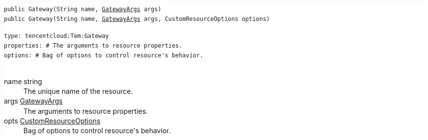 <div>
<pulumi-choosable type="language" values="java">
<div class="highlight"><pre class="chroma">
<code class="language-java" data-lang="java"><span class="k">public </span><span class="nx">Gateway</span><span class="p">(</span><span class="nx">String</span><span class="p"> </span><span class="nx">name<span class="p">,</span> <span class="nx"><a href="#inputs">GatewayArgs</a></span><span class="p"> </span><span class="nx">args<span class="p">)</span>
<span class="k">public </span><span class="nx">Gateway</span><span class="p">(</span><span class="nx">String</span><span class="p"> </span><span class="nx">name<span class="p">,</span> <span class="nx"><a href="#inputs">GatewayArgs</a></span><span class="p"> </span><span class="nx">args<span class="p">,</span> <span class="nx">CustomResourceOptions</span><span class="p"> </span><span class="nx">options<span class="p">)</span>
</code></pre></div>
</pulumi-choosable>
</div>

<div>
<pulumi-choosable type="language" values="yaml">
<div class="highlight"><pre class="chroma"><code class="language-yaml" data-lang="yaml">type: <span class="nx">tencentcloud:Tem:Gateway</span><span class="p"></span>
<span class="p">properties</span><span class="p">: </span><span class="c">#&nbsp;The arguments to resource properties.</span>
<span class="p"></span><span class="p">options</span><span class="p">: </span><span class="c">#&nbsp;Bag of options to control resource&#39;s behavior.</span>
<span class="p"></span>
</code></pre></div>
</pulumi-choosable>
</div>

<div>
<pulumi-choosable type="language" values="javascript,typescript">

<dl class="resources-properties"><dt
        class="property-required" title="Required">
        <span>name</span>
        <span class="property-indicator"></span>
        <span class="property-type">string</span>
    </dt>
    <dd>The unique name of the resource.</dd><dt
        class="property-optional" title="Optional">
        <span>args</span>
        <span class="property-indicator"></span>
        <span class="property-type"><a href="#inputs">GatewayArgs</a></span>
    </dt>
    <dd>The arguments to resource properties.</dd><dt
        class="property-optional" title="Optional">
        <span>opts</span>
        <span class="property-indicator"></span>
        <span class="property-type"><a href="/docs/reference/pkg/nodejs/pulumi/pulumi/#CustomResourceOptions">CustomResourceOptions</a></span>
    </dt>
    <dd>Bag of options to control resource&#39;s behavior.</dd></dl>
